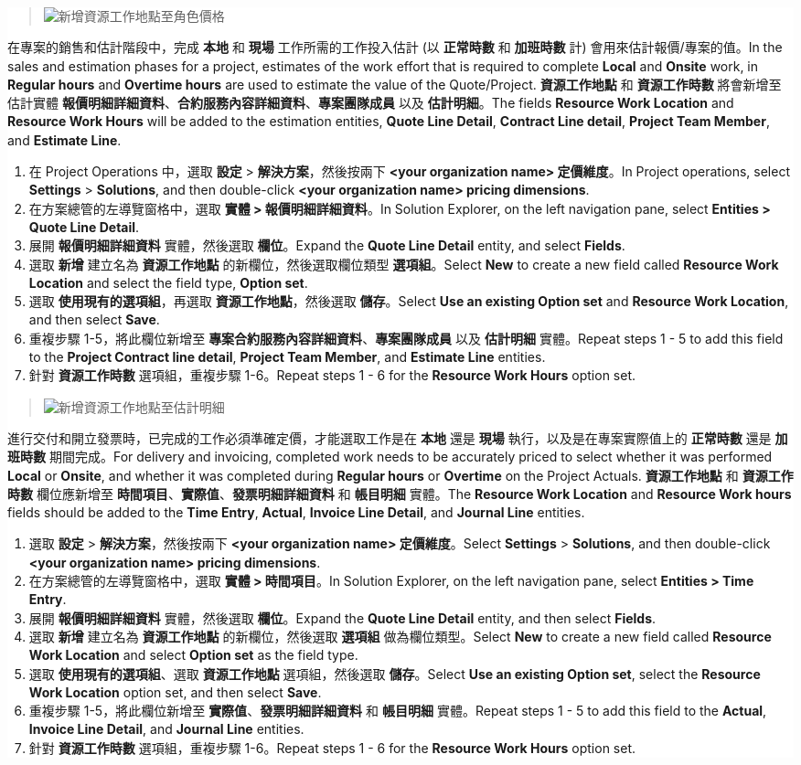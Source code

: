 > ![新增資源工作地點至角色價格](media/RWL-Field.png)

<span data-ttu-id="2fad3-124">在專案的銷售和估計階段中，完成 **本地** 和 **現場** 工作所需的工作投入估計 (以 **正常時數** 和 **加班時數** 計) 會用來估計報價/專案的值。</span><span class="sxs-lookup"><span data-stu-id="2fad3-124">In the sales and estimation phases for a project, estimates of the work effort that is required to complete **Local** and **Onsite** work, in **Regular hours** and **Overtime hours**  are used to estimate the value of the Quote/Project.</span></span> <span data-ttu-id="2fad3-125">**資源工作地點** 和 **資源工作時數** 將會新增至估計實體 **報價明細詳細資料**、**合約服務內容詳細資料**、**專案團隊成員** 以及 **估計明細**。</span><span class="sxs-lookup"><span data-stu-id="2fad3-125">The fields **Resource Work Location** and **Resource Work Hours** will be added to the estimation entities, **Quote Line Detail**, **Contract Line detail**, **Project Team Member**, and **Estimate Line**.</span></span>

1. <span data-ttu-id="2fad3-126">在 Project Operations 中，選取 **設定** > **解決方案**，然後按兩下 **\<your organization name> 定價維度**。</span><span class="sxs-lookup"><span data-stu-id="2fad3-126">In Project operations, select **Settings** > **Solutions**, and then double-click **\<your organization name> pricing dimensions**.</span></span> 
2. <span data-ttu-id="2fad3-127">在方案總管的左導覽窗格中，選取 **實體 > 報價明細詳細資料**。</span><span class="sxs-lookup"><span data-stu-id="2fad3-127">In Solution Explorer, on the left navigation pane, select **Entities > Quote Line Detail**.</span></span>
3. <span data-ttu-id="2fad3-128">展開 **報價明細詳細資料** 實體，然後選取 **欄位**。</span><span class="sxs-lookup"><span data-stu-id="2fad3-128">Expand the **Quote Line Detail** entity, and select **Fields**.</span></span>
4. <span data-ttu-id="2fad3-129">選取 **新增** 建立名為 **資源工作地點** 的新欄位，然後選取欄位類型 **選項組**。</span><span class="sxs-lookup"><span data-stu-id="2fad3-129">Select **New** to create a new field called **Resource Work Location** and select the field type, **Option set**.</span></span> 
5. <span data-ttu-id="2fad3-130">選取 **使用現有的選項組**，再選取 **資源工作地點**，然後選取 **儲存**。</span><span class="sxs-lookup"><span data-stu-id="2fad3-130">Select **Use an existing Option set** and **Resource Work Location**, and then select **Save**.</span></span>
6. <span data-ttu-id="2fad3-131">重複步驟 1-5，將此欄位新增至 **專案合約服務內容詳細資料**、**專案團隊成員** 以及 **估計明細** 實體。</span><span class="sxs-lookup"><span data-stu-id="2fad3-131">Repeat steps 1 - 5 to add this field to the **Project Contract line detail**, **Project Team Member**, and **Estimate Line** entities.</span></span>
7. <span data-ttu-id="2fad3-132">針對 **資源工作時數** 選項組，重複步驟 1-6。</span><span class="sxs-lookup"><span data-stu-id="2fad3-132">Repeat steps 1 - 6 for the **Resource Work Hours** option set.</span></span> 

> ![新增資源工作地點至估計明細](media/RWL-Default-Value.png)

<span data-ttu-id="2fad3-134">進行交付和開立發票時，已完成的工作必須準確定價，才能選取工作是在 **本地** 還是 **現場** 執行，以及是在專案實際值上的 **正常時數** 還是 **加班時數** 期間完成。</span><span class="sxs-lookup"><span data-stu-id="2fad3-134">For delivery and invoicing, completed work needs to be accurately priced to select whether it was performed **Local** or **Onsite**, and whether it was completed during **Regular hours** or **Overtime** on the Project Actuals.</span></span> <span data-ttu-id="2fad3-135">**資源工作地點** 和 **資源工作時數** 欄位應新增至 **時間項目**、**實際值**、**發票明細詳細資料** 和 **帳目明細** 實體。</span><span class="sxs-lookup"><span data-stu-id="2fad3-135">The **Resource Work Location** and **Resource Work hours** fields should be added to the **Time Entry**, **Actual**, **Invoice Line Detail**, and **Journal Line** entities.</span></span>

1. <span data-ttu-id="2fad3-136">選取 **設定** > **解決方案**，然後按兩下 **\<your organization name> 定價維度**。</span><span class="sxs-lookup"><span data-stu-id="2fad3-136">Select **Settings** > **Solutions**, and then double-click **\<your organization name> pricing dimensions**.</span></span>
2. <span data-ttu-id="2fad3-137">在方案總管的左導覽窗格中，選取 **實體 > 時間項目**。</span><span class="sxs-lookup"><span data-stu-id="2fad3-137">In Solution Explorer, on the left navigation pane, select  **Entities > Time Entry**.</span></span>
3. <span data-ttu-id="2fad3-138">展開 **報價明細詳細資料** 實體，然後選取 **欄位**。</span><span class="sxs-lookup"><span data-stu-id="2fad3-138">Expand the **Quote Line Detail** entity, and then select **Fields**.</span></span>
4. <span data-ttu-id="2fad3-139">選取 **新增** 建立名為 **資源工作地點** 的新欄位，然後選取 **選項組** 做為欄位類型。</span><span class="sxs-lookup"><span data-stu-id="2fad3-139">Select **New** to create a new field called **Resource Work Location** and select **Option set** as the field type.</span></span> 
5. <span data-ttu-id="2fad3-140">選取 **使用現有的選項組**、選取 **資源工作地點** 選項組，然後選取 **儲存**。</span><span class="sxs-lookup"><span data-stu-id="2fad3-140">Select **Use an existing Option set**, select the **Resource Work Location** option set, and then select **Save**.</span></span>
6. <span data-ttu-id="2fad3-141">重複步驟 1-5，將此欄位新增至 **實際值**、**發票明細詳細資料** 和 **帳目明細** 實體。</span><span class="sxs-lookup"><span data-stu-id="2fad3-141">Repeat steps 1 - 5 to add this field to the **Actual**, **Invoice Line Detail**, and **Journal Line** entities.</span></span>
7. <span data-ttu-id="2fad3-142">針對 **資源工作時數** 選項組，重複步驟 1-6。</span><span class="sxs-lookup"><span data-stu-id="2fad3-142">Repeat steps 1 - 6 for the **Resource Work Hours** option set.</span></span> 
